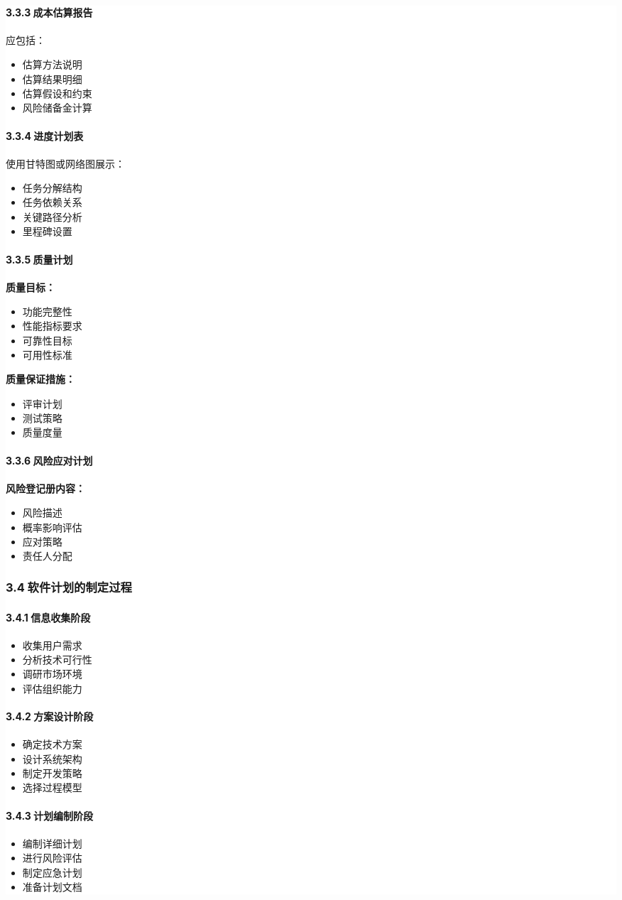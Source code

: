 #### 3.3.3 成本估算报告
应包括：
- 估算方法说明
- 估算结果明细
- 估算假设和约束
- 风险储备金计算

#### 3.3.4 进度计划表
使用甘特图或网络图展示：
- 任务分解结构
- 任务依赖关系
- 关键路径分析
- 里程碑设置

#### 3.3.5 质量计划
**质量目标：**
- 功能完整性
- 性能指标要求
- 可靠性目标
- 可用性标准

**质量保证措施：**
- 评审计划
- 测试策略
- 质量度量

#### 3.3.6 风险应对计划
**风险登记册内容：**
- 风险描述
- 概率影响评估
- 应对策略
- 责任人分配

### 3.4 软件计划的制定过程

#### 3.4.1 信息收集阶段
- 收集用户需求
- 分析技术可行性
- 调研市场环境
- 评估组织能力

#### 3.4.2 方案设计阶段
- 确定技术方案
- 设计系统架构
- 制定开发策略
- 选择过程模型

#### 3.4.3 计划编制阶段
- 编制详细计划
- 进行风险评估
- 制定应急计划
- 准备计划文档
